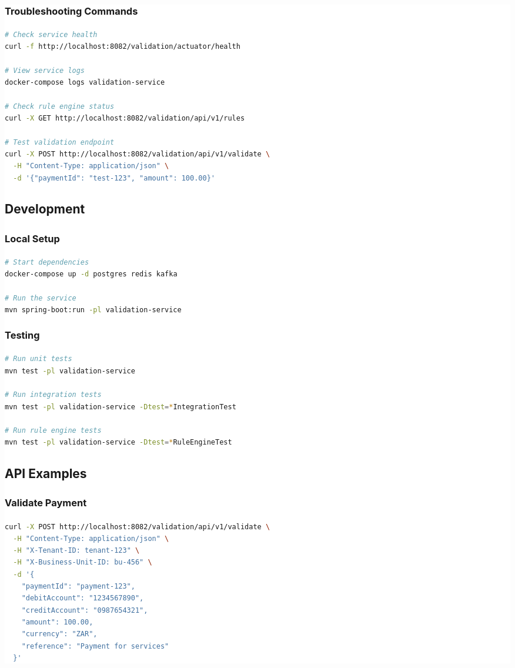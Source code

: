### Troubleshooting Commands

```bash
# Check service health
curl -f http://localhost:8082/validation/actuator/health

# View service logs
docker-compose logs validation-service

# Check rule engine status
curl -X GET http://localhost:8082/validation/api/v1/rules

# Test validation endpoint
curl -X POST http://localhost:8082/validation/api/v1/validate \
  -H "Content-Type: application/json" \
  -d '{"paymentId": "test-123", "amount": 100.00}'
```

## Development

### Local Setup
```bash
# Start dependencies
docker-compose up -d postgres redis kafka

# Run the service
mvn spring-boot:run -pl validation-service
```

### Testing
```bash
# Run unit tests
mvn test -pl validation-service

# Run integration tests
mvn test -pl validation-service -Dtest=*IntegrationTest

# Run rule engine tests
mvn test -pl validation-service -Dtest=*RuleEngineTest
```

## API Examples

### Validate Payment
```bash
curl -X POST http://localhost:8082/validation/api/v1/validate \
  -H "Content-Type: application/json" \
  -H "X-Tenant-ID: tenant-123" \
  -H "X-Business-Unit-ID: bu-456" \
  -d '{
    "paymentId": "payment-123",
    "debitAccount": "1234567890",
    "creditAccount": "0987654321",
    "amount": 100.00,
    "currency": "ZAR",
    "reference": "Payment for services"
  }'
```

